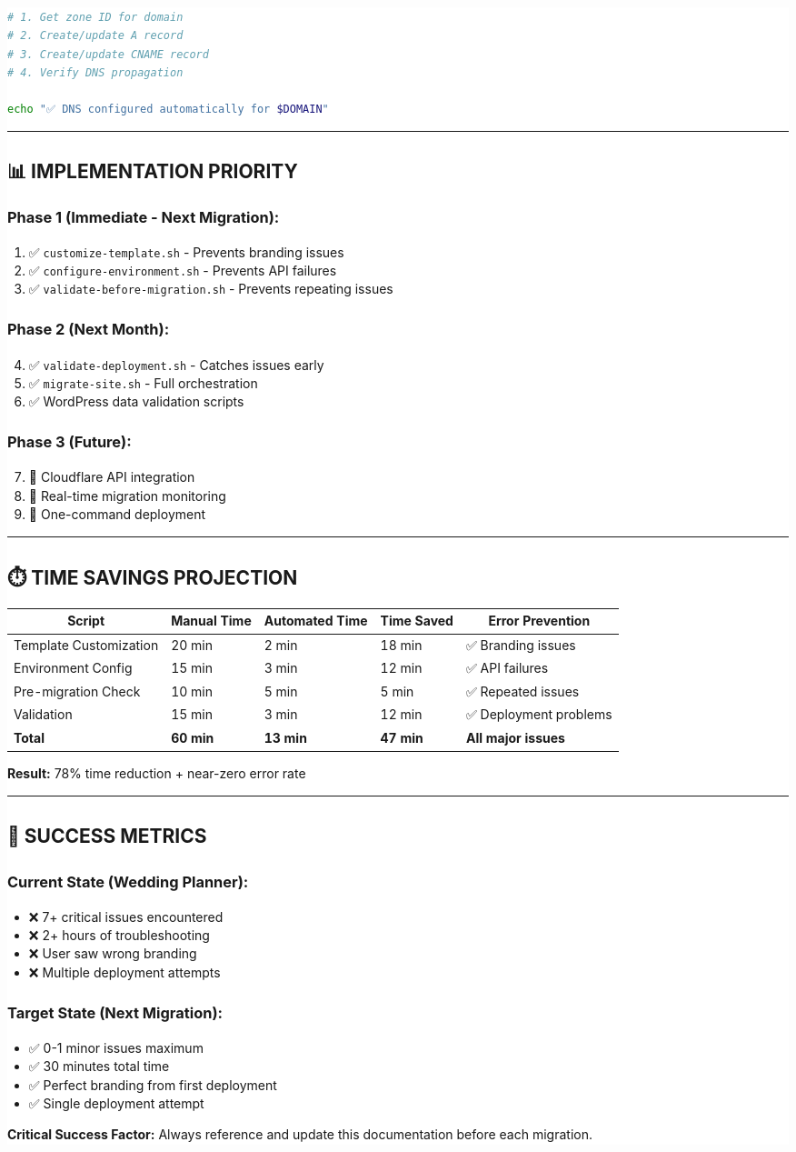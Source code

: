 ```bash
# 1. Get zone ID for domain
# 2. Create/update A record
# 3. Create/update CNAME record  
# 4. Verify DNS propagation

echo "✅ DNS configured automatically for $DOMAIN"
```

---

## 📊 IMPLEMENTATION PRIORITY

### **Phase 1 (Immediate - Next Migration):**
1. ✅ `customize-template.sh` - Prevents branding issues
2. ✅ `configure-environment.sh` - Prevents API failures
3. ✅ `validate-before-migration.sh` - Prevents repeating issues

### **Phase 2 (Next Month):**
4. ✅ `validate-deployment.sh` - Catches issues early
5. ✅ `migrate-site.sh` - Full orchestration
6. ✅ WordPress data validation scripts

### **Phase 3 (Future):**
7. 🎯 Cloudflare API integration
8. 🎯 Real-time migration monitoring
9. 🎯 One-command deployment

---

## ⏱️ TIME SAVINGS PROJECTION

| Script | Manual Time | Automated Time | Time Saved | Error Prevention |
|---|---|---|---|---|
| Template Customization | 20 min | 2 min | 18 min | ✅ Branding issues |
| Environment Config | 15 min | 3 min | 12 min | ✅ API failures |
| Pre-migration Check | 10 min | 5 min | 5 min | ✅ Repeated issues |
| Validation | 15 min | 3 min | 12 min | ✅ Deployment problems |
| **Total** | **60 min** | **13 min** | **47 min** | **All major issues** |

**Result:** 78% time reduction + near-zero error rate

---

## 🎯 SUCCESS METRICS

### **Current State (Wedding Planner):**
- ❌ 7+ critical issues encountered
- ❌ 2+ hours of troubleshooting  
- ❌ User saw wrong branding
- ❌ Multiple deployment attempts

### **Target State (Next Migration):**
- ✅ 0-1 minor issues maximum
- ✅ 30 minutes total time
- ✅ Perfect branding from first deployment  
- ✅ Single deployment attempt

**Critical Success Factor:** Always reference and update this documentation before each migration.